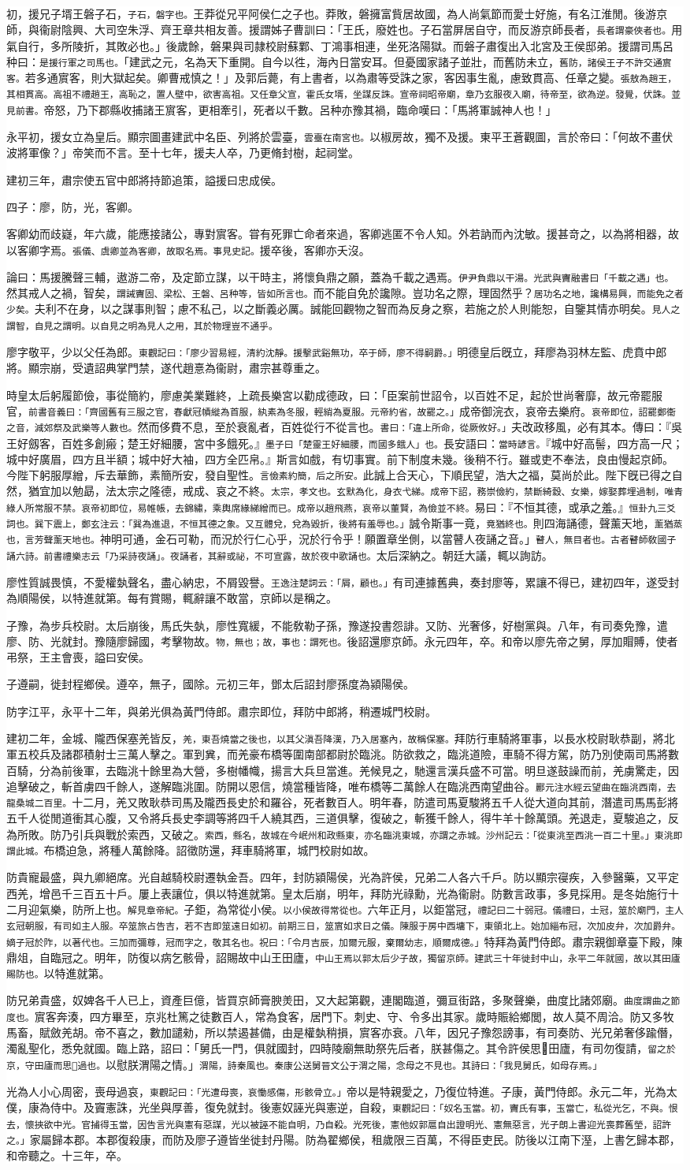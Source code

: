 初，援兄子壻王磐子石，`子石，磐字也。`王莽從兄平阿侯仁之子也。莽敗，磐擁富貲居故國，為人尚氣節而愛士好施，有名江淮閒。後游京師，與衞尉陰興、大司空朱浮、齊王章共相友善。援謂姊子曹訓曰：「王氏，廢姓也。子石當屏居自守，而反游京師長者，`長者謂豪俠者也。`用氣自行，多所陵折，其敗必也。」後歲餘，磐果與司隷校尉蘇鄴、丁鴻事相連，坐死洛陽獄。而磐子肅復出入北宮及王侯邸弟。援謂司馬呂种曰：`是援行軍之司馬也。`「建武之元，名為天下重開。自今以徃，海內日當安耳。但憂國家諸子並壯，而舊防未立，`舊防，諸侯王子不許交通賔客。`若多通賔客，則大獄起矣。卿曹戒慎之！」及郭后薨，有上書者，以為肅等受誅之家，客因事生亂，慮致貫高、任章之變。`張敖為趙王，其相貫高。高祖不禮趙王，高恥之，置人壁中，欲害高祖。又任章父宣，霍氏女壻，坐謀反誅。宣帝祠昭帝廟，章乃玄服夜入廟，待帝至，欲為逆。發覺，伏誅。並見前書。`帝怒，乃下郡縣收捕諸王賔客，更相牽引，死者以千數。呂种亦豫其禍，臨命嘆曰：「馬將軍誠神人也！」

永平初，援女立為皇后。顯宗圖畫建武中名臣、列將於雲臺，`雲臺在南宮也。`以椒房故，獨不及援。東平王蒼觀圖，言於帝曰：「何故不畫伏波將軍像？」帝笑而不言。至十七年，援夫人卒，乃更脩封樹，起祠堂。

建初三年，肅宗使五官中郎將持節追策，謚援曰忠成侯。

四子：廖，防，光，客卿。

客卿幼而歧嶷，年六歲，能應接諸公，專對賔客。甞有死罪亡命者來過，客卿逃匿不令人知。外若訥而內沈敏。援甚竒之，以為將相器，故以客卿字焉。`張儀、虞卿並為客卿，故取名焉。事見史記。`援卒後，客卿亦夭沒。

論曰：馬援騰聲三輔，遨游二帝，及定節立謀，以干時主，將懷負鼎之願，蓋為千載之遇焉。`伊尹負鼎以干湯。光武與竇融書曰「千載之遇」也。`然其戒人之禍，智矣，`謂誡竇固、梁松、王磐、呂种等，皆如所言也。`而不能自免於讒隙。豈功名之際，理固然乎？`居功名之地，讒構易興，而能免之者少矣。`夫利不在身，以之謀事則智；慮不私己，以之斷義必厲。誠能回觀物之智而為反身之察，若施之於人則能恕，自鑒其情亦明矣。`見人之謂智，自見之謂明。以自見之明為見人之用，其於物理豈不通乎。`

廖字敬平，少以父任為郎。`東觀記曰：「廖少習易經，清約沈靜。援擊武谿無功，卒于師，廖不得嗣爵。」`明德皇后旣立，拜廖為羽林左監、虎賁中郎將。顯宗崩，受遺詔典掌門禁，遂代趙憙為衞尉，肅宗甚尊重之。

時皇太后躬履節儉，事從簡約，廖慮美業難終，上疏長樂宮以勸成德政，曰：「臣案前世詔令，以百姓不足，起於世尚奢靡，故元帝罷服官，`前書音義曰：「齊國舊有三服之官，春獻冠幘縰為首服，紈素為冬服，輕綃為夏服。元帝約省，故罷之。」`成帝御浣衣，哀帝去樂府。`哀帝即位，詔罷鄭衞之音，減郊祭及武樂等人數也。`然而侈費不息，至於衰亂者，百姓從行不從言也。`書曰：「違上所命，從厥攸好。」`夫改政移風，必有其本。傳曰：『吳王好劔客，百姓多創瘢；楚王好細腰，宮中多餓死。』`墨子曰「楚靈王好細腰，而國多餓人」也。`長安語曰：`當時諺言。`『城中好高髻，四方高一尺；城中好廣眉，四方且半額；城中好大袖，四方全匹帛。』斯言如戲，有切事實。前下制度未幾。後稍不行。雖或吏不奉法，良由慢起京師。今陛下躬服厚繒，斥去華飾，素簡所安，發自聖性。`言儉素約簡，后之所安。`此誠上合天心，下順民望，浩大之福，莫尚於此。陛下旣已得之自然，猶宜加以勉勗，法太宗之隆德，戒成、哀之不終。`太宗，孝文也。玄默為化，身衣弋綈。成帝下詔，務崇儉約，禁斷綺縠、女樂，嫁娶葬埋過制，唯青綠人所常服不禁。哀帝初即位，易帷帳，去錦繡，乘輿席緣綈繒而已。成帝以趙飛燕，哀帝以董賢，為儉並不終。`易曰：『不恒其德，或承之羞。』`恒卦九三爻詞也。巽下震上，鄭玄注云：「巽為進退，不恒其德之象。又互體兌，兌為毀折，後將有羞辱也。」`誠令斯事一竟，`竟猶終也。`則四海誦德，聲薰天地，`薰猶蒸也，言芳聲薰天地也。`神明可通，金石可勒，而況於行仁心乎，況於行令乎！願置章坐側，以當瞽人夜誦之音。」`瞽人，無目者也。古者瞽師敎國子誦六詩。前書禮樂志云「乃采詩夜誦」。夜誦者，其辭或祕，不可宣露，故於夜中歌誦也。`太后深納之。朝廷大議，輒以詢訪。

廖性質誠畏慎，不愛權埶聲名，盡心納忠，不屑毀譽。`王逸注楚詞云：「屑，顧也。」`有司連據舊典，奏封廖等，累讓不得已，建初四年，遂受封為順陽侯，以特進就第。每有賞賜，輒辭讓不敢當，京師以是稱之。

子豫，為步兵校尉。太后崩後，馬氏失埶，廖性寬緩，不能敎勒子孫，豫遂投書怨誹。又防、光奢侈，好樹黨與。八年，有司奏免豫，遣廖、防、光就封。豫隨廖歸國，考擊物故。`物，無也；故，事也：謂死也。`後詔還廖京師。永元四年，卒。和帝以廖先帝之舅，厚加賵賻，使者弔祭，王主會喪，謚曰安侯。

子遵嗣，徙封程鄉侯。遵卒，無子，國除。元初三年，鄧太后詔封廖孫度為潁陽侯。

防字江平，永平十二年，與弟光俱為黃門侍郎。肅宗即位，拜防中郎將，稍遷城門校尉。

建初二年，金城、隴西保塞羌皆反，`羌，東吾燒當之後也，以其父滇吾降漢，乃入居塞內，故稱保塞。`拜防行車騎將軍事，以長水校尉耿恭副，將北軍五校兵及諸郡積射士三萬人擊之。軍到兾，而羌豪布橋等圍南部都尉於臨洮。防欲救之，臨洮道險，車騎不得方駕，防乃別使兩司馬將數百騎，分為前後軍，去臨洮十餘里為大營，多樹幡幟，揚言大兵旦當進。羌候見之，馳還言漢兵盛不可當。明旦遂鼓譟而前，羌虜驚走，因追擊破之，斬首虜四千餘人，遂解臨洮圍。防開以恩信，燒當種皆降，唯布橋等二萬餘人在臨洮西南望曲谷。`酈元注水經云望曲在臨洮西南，去龍桑城二百里。`十二月，羌又敗耿恭司馬及隴西長史於和羅谷，死者數百人。明年春，防遣司馬夏駿將五千人從大道向其前，潛遣司馬馬彭將五千人從閒道衝其心腹，又令將兵長史李調等將四千人繞其西，三道俱擊，復破之，斬獲千餘人，得牛羊十餘萬頭。羌退走，夏駿追之，反為所敗。防乃引兵與戰於索西，又破之。`索西，縣名，故城在今岷州和政縣東，亦名臨洮東城，亦謂之赤城。沙州記云：「從東洮至西洮一百二十里。」東洮即謂此城。`布橋迫急，將種人萬餘降。詔徵防還，拜車騎將軍，城門校尉如故。

防貴寵最盛，與九卿絕席。光自越騎校尉遷執金吾。四年，封防潁陽侯，光為許侯，兄弟二人各六千戶。防以顯宗寑疾，入參醫藥，又平定西羌，增邑千三百五十戶。屢上表讓位，俱以特進就第。皇太后崩，明年，拜防光祿勳，光為衞尉。防數言政事，多見採用。是冬始施行十二月迎氣樂，防所上也。`解見章帝紀。`子鉅，為常從小侯。`以小侯故得常從也。`六年正月，以鉅當冠，`禮記曰二十弱冠。儀禮曰，士冠，筮於廟門，主人玄冠朝服，有司如主人服。卒筮旅占告吉，若不吉即筮遠日如初。前期三日，筮賔如求日之儀。陳服于房中西墉下，東領北上。始加緇布冠，次加皮弁，次加爵弁。嫡子冠於阼，以著代也。三加而彌尊，冠而字之，敬其名也。祝曰：「令月吉辰，加爾元服，棄爾幼志，順爾成德。」`特拜為黃門侍郎。肅宗親御章臺下殿，陳鼎俎，自臨冠之。明年，防復以病乞骸骨，詔賜故中山王田廬，`中山王焉以郭太后少子故，獨留京師。建武三十年徙封中山，永平二年就國，故以其田廬賜防也。`以特進就第。

防兄弟貴盛，奴婢各千人已上，資產巨億，皆買京師膏腴羙田，又大起第觀，連閣臨道，彌亘街路，多聚聲樂，曲度比諸郊廟。`曲度謂曲之節度也。`賔客奔湊，四方畢至，京兆杜篤之徒數百人，常為食客，居門下。刺史、守、令多出其家。歲時賑給鄉閭，故人莫不周洽。防又多牧馬畜，賦斂羌胡。帝不喜之，數加譴勑，所以禁遏甚備，由是權埶稍損，賔客亦衰。八年，因兄子豫怨謗事，有司奏防、光兄弟奢侈踰僭，濁亂聖化，悉免就國。臨上路，詔曰：「舅氏一門，俱就國封，四時陵廟無助祭先后者，朕甚傷之。其令許侯思𠍴田廬，有司勿復請，`留之於京，守田廬而思𠍴過也。`以慰朕渭陽之情。」`渭陽，詩秦風也。秦康公送舅晉文公于渭之陽，念母之不見也。其詩曰：「我見舅氏，如母存焉。」`

光為人小心周密，喪母過哀，`東觀記曰：「光遭母喪，哀慟感傷，形骸骨立。」`帝以是特親愛之，乃復位特進。子康，黃門侍郎。永元二年，光為太僕，康為侍中。及竇憲誅，光坐與厚善，復免就封。後憲奴誣光與憲逆，自殺，`東觀記曰：「奴名玉當。初，竇氏有事，玉當亡，私從光乞，不與。恨去，懷挾欲中光。官捕得玉當，因告言光與憲有惡謀，光以被誣不能自明，乃自殺。光死後，憲他奴郭扈自出證明光、憲無惡言，光子朗上書迎光喪葬舊塋，詔許之。」`家屬歸本郡。本郡復殺康，而防及廖子遵皆坐徙封丹陽。防為翟鄉侯，租歲限三百萬，不得臣吏民。防後以江南下溼，上書乞歸本郡，和帝聽之。十三年，卒。
